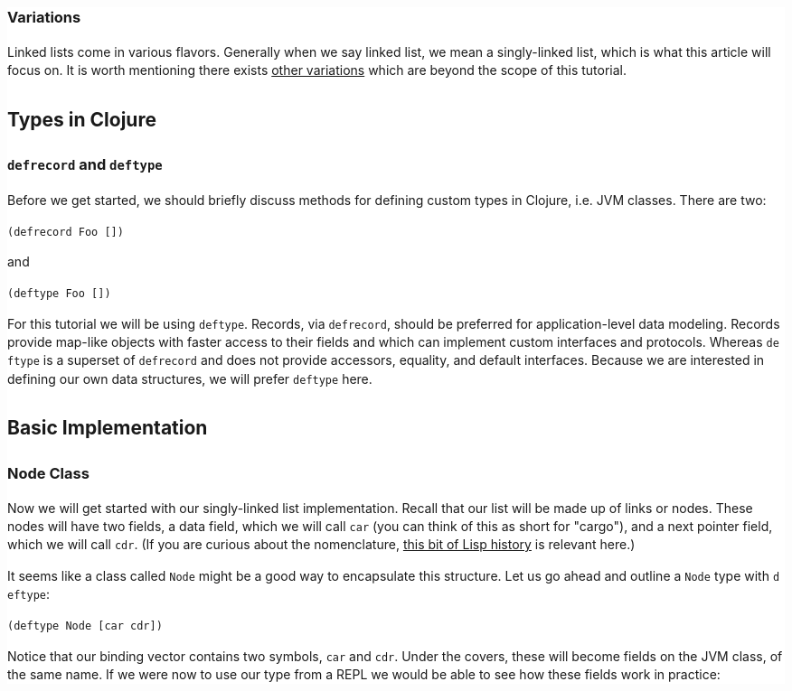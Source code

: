 ### Variations

Linked lists come in various flavors. Generally when we say linked list,
we mean a singly-linked list, which is what this article will focus on.
It is worth mentioning there exists [other
variations](http://en.wikipedia.org/wiki/Linked_lists#Basic_concepts_and_nomenclature "Linked List: Basic concepts and nomenclature")
which are beyond the scope of this tutorial.

Types in Clojure
----------------

### `defrecord` and `deftype`

Before we get started, we should briefly discuss methods for defining
custom types in Clojure, i.e. JVM classes. There are two:

    (defrecord Foo [])

and

    (deftype Foo [])

For this tutorial we will be using `deftype`. Records, via `defrecord`,
should be preferred for application-level data modeling. Records provide
map-like objects with faster access to their fields and which can
implement custom interfaces and protocols. Whereas `deftype` is a
superset of `defrecord` and does not provide accessors, equality, and
default interfaces. Because we are interested in defining our own data
structures, we will prefer `deftype` here.

Basic Implementation
--------------------

### Node Class

Now we will get started with our singly-linked list implementation.
Recall that our list will be made up of links or nodes. These nodes will
have two fields, a data field, which we will call `car` (you can think
of this as short for "cargo"), and a next pointer field, which we will
call `cdr`. (If you are curious about the nomenclature, [this bit of
Lisp history](https://en.wikipedia.org/wiki/CAR_and_CDR "CAR and CDR")
is relevant here.)

It seems like a class called `Node` might be a good way to encapsulate
this structure. Let us go ahead and outline a `Node` type with
`deftype`:

    (deftype Node [car cdr])

Notice that our binding vector contains two symbols, `car` and `cdr`.
Under the covers, these will become fields on the JVM class, of the same
name. If we were now to use our type from a REPL we would be able to see
how these fields work in practice:
